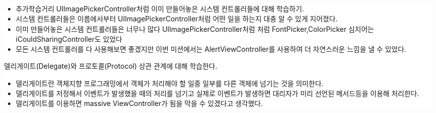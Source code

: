 

- 추가학습거리
UIImagePickerController처럼 이미 만들어놓은 시스템 컨트롤러들에 대해 학습하기.
- 시스템 컨트롤러들은 이름에서부터 UIImagePickerController처럼 어떤 일을 하는지 대충 알 수 있게 지어졌다.
- 이미 만들어놓은 시스템 컨트롤러들은 너무나 많다 UIImagePickerController처럼 처럼 FontPicker,ColorPicker 심지어는 iCouldSharingController도 있었다
- 모든 시스템 컨트롤러를 다 사용해보면 좋겠지만 이번 미션에서는 AlertViewController를 사용하여 더 자연스러운 느낌을 낼 수 있었다.


델리게이트(Delegate)와 프로토콜(Protocol) 상관 관계에 대해 학습한다.
-  델리게이트란 객체지향 프로그래밍에서 객체가 처리해야 할 일중 일부를 다른 객체에 넘기는 것을 의미한다.
-  델리게이트를 저정해서 이벤트가 발생했을 때의 처리를 넘기고 실제로 이벤트가 발생하면 대리자가 미리 선언된 메서드등을 이용해 처리한다.
-  델리게이트를 이용하면 massive ViewController가 됨을 막을 수 있겠다고 생각했다.


